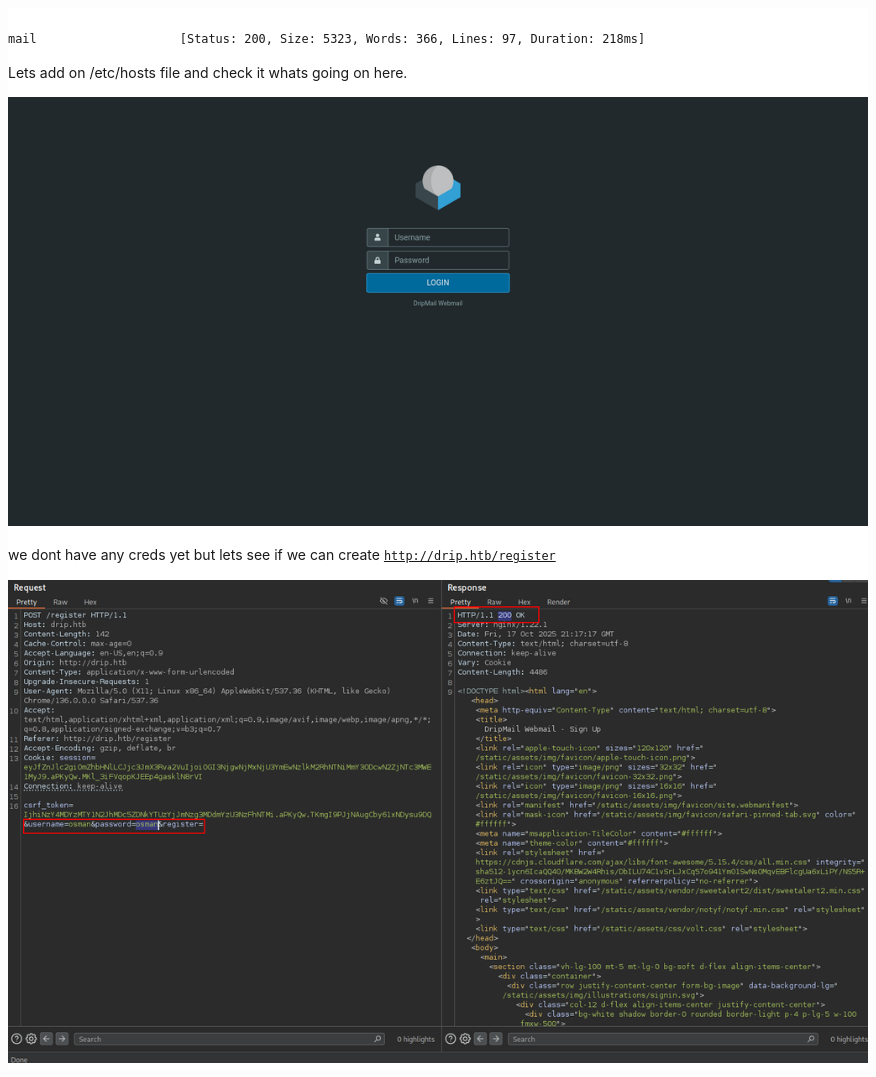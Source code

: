 ```bash

mail                    [Status: 200, Size: 5323, Words: 366, Lines: 97, Duration: 218ms]
```

Lets add on /etc/hosts file and check it whats going on here.

![alt text](../assets/images/darkcorp2.png)

we dont have any creds yet but lets see if we can create [`http://drip.htb/register`](http://drip.htb/register) 

![alt text](../assets/images/darkcorp3.png)
